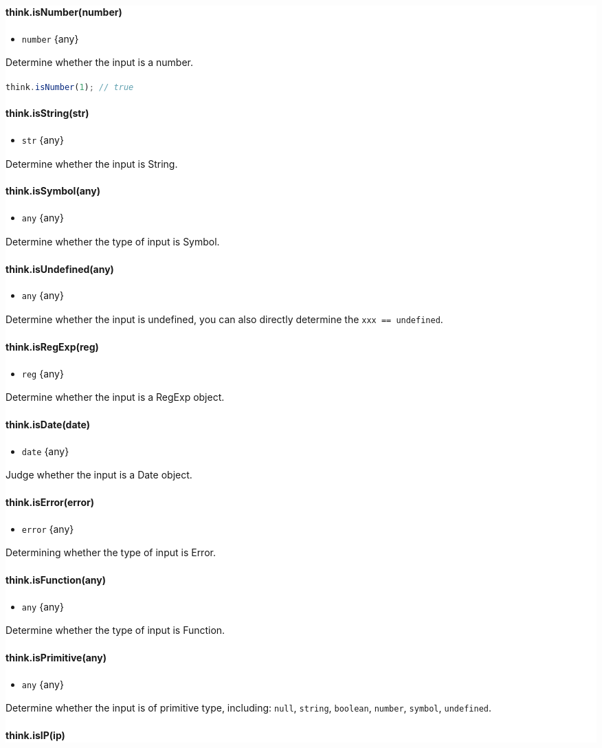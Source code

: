 #### think.isNumber(number)

* `number` {any}

Determine whether the input is a number.

```js
think.isNumber(1); // true
```

#### think.isString(str)

* `str` {any}

Determine whether the input is String.

#### think.isSymbol(any)

* `any` {any}

Determine whether the type of input is Symbol.

#### think.isUndefined(any)

* `any` {any}

Determine whether the input is undefined, you can also directly determine the `xxx == undefined`.

#### think.isRegExp(reg)

* `reg` {any}

Determine whether the input is a RegExp object.

#### think.isDate(date)

* `date` {any}

Judge whether the input is a Date object.

#### think.isError(error)

* `error` {any}

Determining whether the type of input is Error.

#### think.isFunction(any)

* `any` {any}

Determine whether the type of input is Function.

#### think.isPrimitive(any)

* `any` {any}

Determine whether the input is of primitive type, including: `null`, `string`, `boolean`, `number`, `symbol`, `undefined`.

#### think.isIP(ip)
